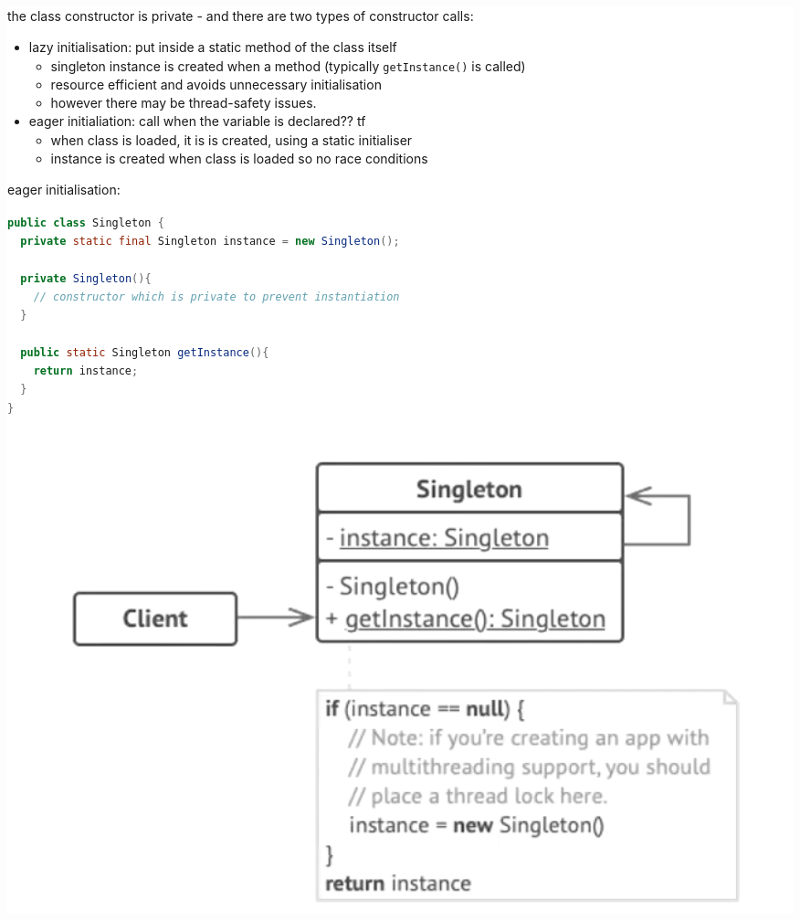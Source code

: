 the class constructor is private - and there are two types of constructor calls:

- lazy initialisation: put inside a static method of the class itself
  - singleton instance is created when a method (typically `getInstance()` is called)
  - resource efficient and avoids unnecessary initialisation
  - however there may be thread-safety issues.
- eager initialiation: call when the variable is declared?? tf
  - when class is loaded, it is is created, using a static initialiser
  - instance is created when class is loaded so no race conditions

eager initialisation:

```java
public class Singleton {
  private static final Singleton instance = new Singleton();

  private Singleton(){
    // constructor which is private to prevent instantiation
  }

  public static Singleton getInstance(){
    return instance;
  }
}
```

<p align="center">
    <img src="https://github.com/infernocadet/soft2201/blob/main/mdgraphics/le.png" width="auto" height="auto">
</p>

